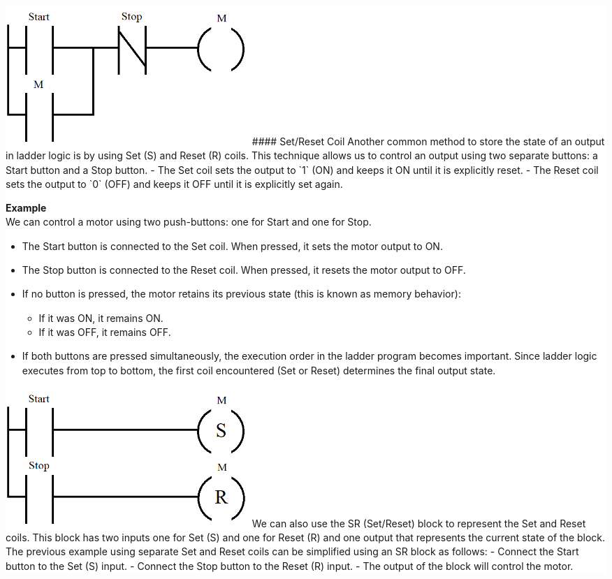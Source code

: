 <img src="./attachments/img10.png" height="200px">  
#### Set/Reset Coil
Another common method to store the state of an output in ladder logic is by using Set (S) and Reset (R) coils. This technique allows us to control an output using two separate buttons: a Start button and a Stop button.
- The Set coil sets the output to `1` (ON) and keeps it ON until it is explicitly reset.
- The Reset coil sets the output to `0` (OFF) and keeps it OFF until it is explicitly set again.  

**Example**  
We can control a motor using two push-buttons: one for Start and one for Stop.
- The Start button is connected to the Set coil. When pressed, it sets the motor output to ON.
- The Stop button is connected to the Reset coil. When pressed, it resets the motor output to OFF.
- If no button is pressed, the motor retains its previous state (this is known as memory behavior):
    - If it was ON, it remains ON.
    - If it was OFF, it remains OFF.
        
- If both buttons are pressed simultaneously, the execution order in the ladder program becomes important. Since ladder logic executes from top to bottom, the first coil encountered (Set or Reset) determines the final output state.
<img src="./attachments/img11.png" height="200px">  
We can also use the SR (Set/Reset) block to represent the Set and Reset coils. This block has two inputs one for Set (S) and one for Reset (R) and one output that represents the current state of the block.  
The previous example using separate Set and Reset coils can be simplified using an SR block as follows:
- Connect the Start button to the Set (S) input.
- Connect the Stop button to the Reset (R) input.
- The output of the block will control the motor.
